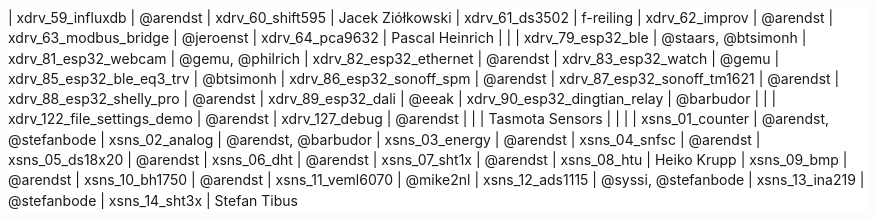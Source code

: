 | xdrv_59_influxdb           | @arendst
| xdrv_60_shift595           | Jacek Ziółkowski
| xdrv_61_ds3502             | f-reiling
| xdrv_62_improv             | @arendst
| xdrv_63_modbus_bridge      | @jeroenst
| xdrv_64_pca9632            | Pascal Heinrich
|                            |
| xdrv_79_esp32_ble          | @staars, @btsimonh
| xdrv_81_esp32_webcam       | @gemu, @philrich
| xdrv_82_esp32_ethernet     | @arendst
| xdrv_83_esp32_watch        | @gemu
| xdrv_85_esp32_ble_eq3_trv  | @btsimonh
| xdrv_86_esp32_sonoff_spm   | @arendst
| xdrv_87_esp32_sonoff_tm1621 | @arendst
| xdrv_88_esp32_shelly_pro   | @arendst
| xdrv_89_esp32_dali         | @eeak
| xdrv_90_esp32_dingtian_relay | @barbudor
|                            |
| xdrv_122_file_settings_demo | @arendst
| xdrv_127_debug             | @arendst
|                            |
| Tasmota Sensors            |
|                            |
| xsns_01_counter            | @arendst, @stefanbode
| xsns_02_analog             | @arendst, @barbudor
| xsns_03_energy             | @arendst
| xsns_04_snfsc              | @arendst
| xsns_05_ds18x20            | @arendst
| xsns_06_dht                | @arendst
| xsns_07_sht1x              | @arendst
| xsns_08_htu                | Heiko Krupp
| xsns_09_bmp                | @arendst
| xsns_10_bh1750             | @arendst
| xsns_11_veml6070           | @mike2nl
| xsns_12_ads1115            | @syssi, @stefanbode
| xsns_13_ina219             | @stefanbode
| xsns_14_sht3x              | Stefan Tibus